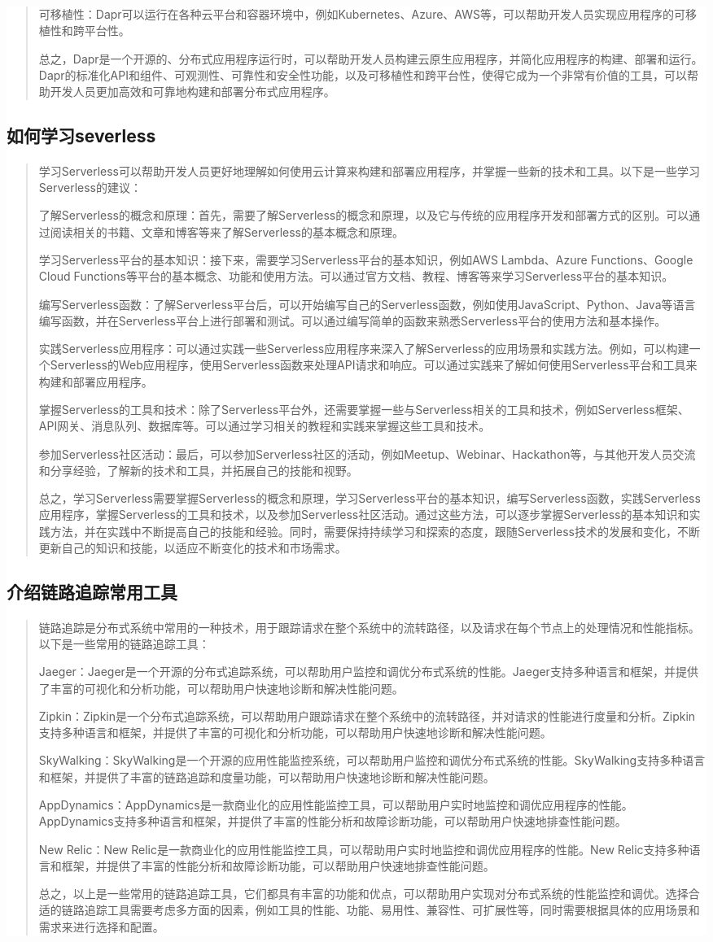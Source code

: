 > 可移植性：Dapr可以运行在各种云平台和容器环境中，例如Kubernetes、Azure、AWS等，可以帮助开发人员实现应用程序的可移植性和跨平台性。
>
> 总之，Dapr是一个开源的、分布式应用程序运行时，可以帮助开发人员构建云原生应用程序，并简化应用程序的构建、部署和运行。Dapr的标准化API和组件、可观测性、可靠性和安全性功能，以及可移植性和跨平台性，使得它成为一个非常有价值的工具，可以帮助开发人员更加高效和可靠地构建和部署分布式应用程序。
>


## 如何学习severless

> 学习Serverless可以帮助开发人员更好地理解如何使用云计算来构建和部署应用程序，并掌握一些新的技术和工具。以下是一些学习Serverless的建议：
>
> 了解Serverless的概念和原理：首先，需要了解Serverless的概念和原理，以及它与传统的应用程序开发和部署方式的区别。可以通过阅读相关的书籍、文章和博客等来了解Serverless的基本概念和原理。
>
> 学习Serverless平台的基本知识：接下来，需要学习Serverless平台的基本知识，例如AWS Lambda、Azure Functions、Google Cloud Functions等平台的基本概念、功能和使用方法。可以通过官方文档、教程、博客等来学习Serverless平台的基本知识。
>
> 编写Serverless函数：了解Serverless平台后，可以开始编写自己的Serverless函数，例如使用JavaScript、Python、Java等语言编写函数，并在Serverless平台上进行部署和测试。可以通过编写简单的函数来熟悉Serverless平台的使用方法和基本操作。
>
> 实践Serverless应用程序：可以通过实践一些Serverless应用程序来深入了解Serverless的应用场景和实践方法。例如，可以构建一个Serverless的Web应用程序，使用Serverless函数来处理API请求和响应。可以通过实践来了解如何使用Serverless平台和工具来构建和部署应用程序。
>
> 掌握Serverless的工具和技术：除了Serverless平台外，还需要掌握一些与Serverless相关的工具和技术，例如Serverless框架、API网关、消息队列、数据库等。可以通过学习相关的教程和实践来掌握这些工具和技术。
>
> 参加Serverless社区活动：最后，可以参加Serverless社区的活动，例如Meetup、Webinar、Hackathon等，与其他开发人员交流和分享经验，了解新的技术和工具，并拓展自己的技能和视野。
>
> 总之，学习Serverless需要掌握Serverless的概念和原理，学习Serverless平台的基本知识，编写Serverless函数，实践Serverless应用程序，掌握Serverless的工具和技术，以及参加Serverless社区活动。通过这些方法，可以逐步掌握Serverless的基本知识和实践方法，并在实践中不断提高自己的技能和经验。同时，需要保持持续学习和探索的态度，跟随Serverless技术的发展和变化，不断更新自己的知识和技能，以适应不断变化的技术和市场需求。
>

## 介绍链路追踪常用工具

> 链路追踪是分布式系统中常用的一种技术，用于跟踪请求在整个系统中的流转路径，以及请求在每个节点上的处理情况和性能指标。以下是一些常用的链路追踪工具：
>
> Jaeger：Jaeger是一个开源的分布式追踪系统，可以帮助用户监控和调优分布式系统的性能。Jaeger支持多种语言和框架，并提供了丰富的可视化和分析功能，可以帮助用户快速地诊断和解决性能问题。
>
> Zipkin：Zipkin是一个分布式追踪系统，可以帮助用户跟踪请求在整个系统中的流转路径，并对请求的性能进行度量和分析。Zipkin支持多种语言和框架，并提供了丰富的可视化和分析功能，可以帮助用户快速地诊断和解决性能问题。
>
> SkyWalking：SkyWalking是一个开源的应用性能监控系统，可以帮助用户监控和调优分布式系统的性能。SkyWalking支持多种语言和框架，并提供了丰富的链路追踪和度量功能，可以帮助用户快速地诊断和解决性能问题。
>
> AppDynamics：AppDynamics是一款商业化的应用性能监控工具，可以帮助用户实时地监控和调优应用程序的性能。AppDynamics支持多种语言和框架，并提供了丰富的性能分析和故障诊断功能，可以帮助用户快速地排查性能问题。
>
> New Relic：New Relic是一款商业化的应用性能监控工具，可以帮助用户实时地监控和调优应用程序的性能。New Relic支持多种语言和框架，并提供了丰富的性能分析和故障诊断功能，可以帮助用户快速地排查性能问题。
>
> 总之，以上是一些常用的链路追踪工具，它们都具有丰富的功能和优点，可以帮助用户实现对分布式系统的性能监控和调优。选择合适的链路追踪工具需要考虑多方面的因素，例如工具的性能、功能、易用性、兼容性、可扩展性等，同时需要根据具体的应用场景和需求来进行选择和配置。
>
